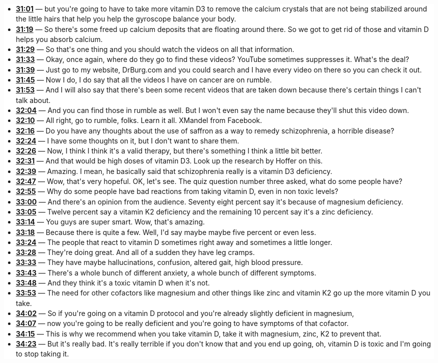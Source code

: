 - **[31:01](https://www.youtube.com/watch?v=kFSflqB-Fzs&t=1861s)** — but you're going to have to take more vitamin D3 to remove the calcium crystals that are not being stabilized around the little hairs that help you help the gyroscope balance your body.
- **[31:19](https://www.youtube.com/watch?v=kFSflqB-Fzs&t=1879s)** — So there's some freed up calcium deposits that are floating around there. So we got to get rid of those and vitamin D helps you absorb calcium.
- **[31:29](https://www.youtube.com/watch?v=kFSflqB-Fzs&t=1889s)** — So that's one thing and you should watch the videos on all that information.
- **[31:33](https://www.youtube.com/watch?v=kFSflqB-Fzs&t=1893s)** — Okay, once again, where do they go to find these videos? YouTube sometimes suppresses it. What's the deal?
- **[31:39](https://www.youtube.com/watch?v=kFSflqB-Fzs&t=1899s)** — Just go to my website, DrBurg.com and you could search and I have every video on there so you can check it out.
- **[31:45](https://www.youtube.com/watch?v=kFSflqB-Fzs&t=1905s)** — Now I do, I do say that all the videos I have on cancer are on rumble.
- **[31:53](https://www.youtube.com/watch?v=kFSflqB-Fzs&t=1913s)** — And I will also say that there's been some recent videos that are taken down because there's certain things I can't talk about.
- **[32:04](https://www.youtube.com/watch?v=kFSflqB-Fzs&t=1924s)** — And you can find those in rumble as well. But I won't even say the name because they'll shut this video down.
- **[32:10](https://www.youtube.com/watch?v=kFSflqB-Fzs&t=1930s)** — All right, go to rumble, folks. Learn it all. XMandel from Facebook.
- **[32:16](https://www.youtube.com/watch?v=kFSflqB-Fzs&t=1936s)** — Do you have any thoughts about the use of saffron as a way to remedy schizophrenia, a horrible disease?
- **[32:24](https://www.youtube.com/watch?v=kFSflqB-Fzs&t=1944s)** — I have some thoughts on it, but I don't want to share them.
- **[32:26](https://www.youtube.com/watch?v=kFSflqB-Fzs&t=1946s)** — Now, I think I think it's a valid therapy, but there's something I think a little bit better.
- **[32:31](https://www.youtube.com/watch?v=kFSflqB-Fzs&t=1951s)** — And that would be high doses of vitamin D3. Look up the research by Hoffer on this.
- **[32:39](https://www.youtube.com/watch?v=kFSflqB-Fzs&t=1959s)** — Amazing. I mean, he basically said that schizophrenia really is a vitamin D3 deficiency.
- **[32:47](https://www.youtube.com/watch?v=kFSflqB-Fzs&t=1967s)** — Wow, that's very hopeful. OK, let's see. The quiz question number three asked, what do some people have?
- **[32:55](https://www.youtube.com/watch?v=kFSflqB-Fzs&t=1975s)** — Why do some people have bad reactions from taking vitamin D, even in non toxic levels?
- **[33:00](https://www.youtube.com/watch?v=kFSflqB-Fzs&t=1980s)** — And there's an opinion from the audience. Seventy eight percent say it's because of magnesium deficiency.
- **[33:05](https://www.youtube.com/watch?v=kFSflqB-Fzs&t=1985s)** — Twelve percent say a vitamin K2 deficiency and the remaining 10 percent say it's a zinc deficiency.
- **[33:14](https://www.youtube.com/watch?v=kFSflqB-Fzs&t=1994s)** — You guys are super smart. Wow, that's amazing.
- **[33:18](https://www.youtube.com/watch?v=kFSflqB-Fzs&t=1998s)** — Because there is quite a few. Well, I'd say maybe maybe five percent or even less.
- **[33:24](https://www.youtube.com/watch?v=kFSflqB-Fzs&t=2004s)** — The people that react to vitamin D sometimes right away and sometimes a little longer.
- **[33:28](https://www.youtube.com/watch?v=kFSflqB-Fzs&t=2008s)** — They're doing great. And all of a sudden they have leg cramps.
- **[33:33](https://www.youtube.com/watch?v=kFSflqB-Fzs&t=2013s)** — They have maybe hallucinations, confusion, altered gait, high blood pressure.
- **[33:43](https://www.youtube.com/watch?v=kFSflqB-Fzs&t=2023s)** — There's a whole bunch of different anxiety, a whole bunch of different symptoms.
- **[33:48](https://www.youtube.com/watch?v=kFSflqB-Fzs&t=2028s)** — And they think it's a toxic vitamin D when it's not.
- **[33:53](https://www.youtube.com/watch?v=kFSflqB-Fzs&t=2033s)** — The need for other cofactors like magnesium and other things like zinc and vitamin K2 go up the more vitamin D you take.
- **[34:02](https://www.youtube.com/watch?v=kFSflqB-Fzs&t=2042s)** — So if you're going on a vitamin D protocol and you're already slightly deficient in magnesium,
- **[34:07](https://www.youtube.com/watch?v=kFSflqB-Fzs&t=2047s)** — now you're going to be really deficient and you're going to have symptoms of that cofactor.
- **[34:15](https://www.youtube.com/watch?v=kFSflqB-Fzs&t=2055s)** — This is why we recommend when you take vitamin D, take it with magnesium, zinc, K2 to prevent that.
- **[34:23](https://www.youtube.com/watch?v=kFSflqB-Fzs&t=2063s)** — But it's really bad. It's really terrible if you don't know that and you end up going, oh, vitamin D is toxic and I'm going to stop taking it.